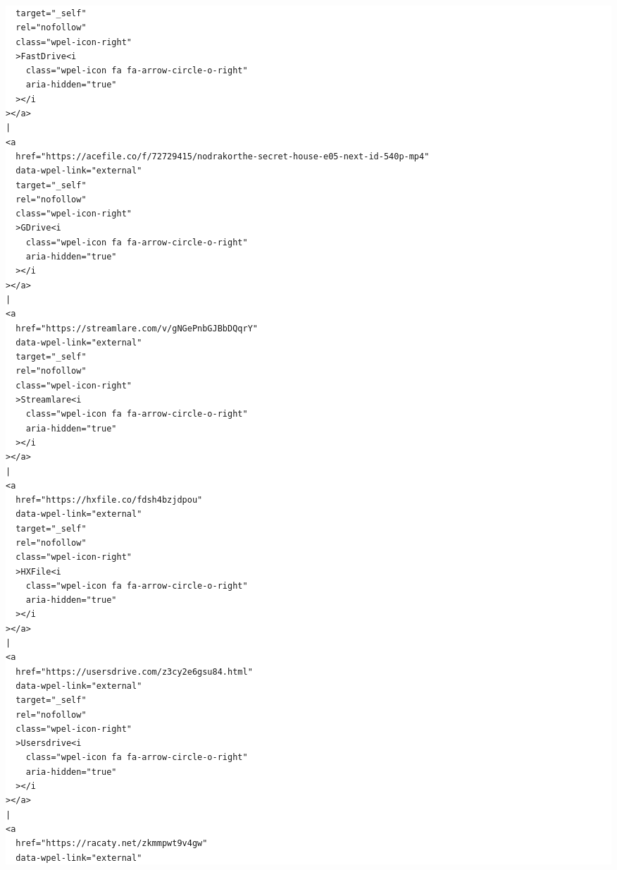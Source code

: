       target="_self"
      rel="nofollow"
      class="wpel-icon-right"
      >FastDrive<i
        class="wpel-icon fa fa-arrow-circle-o-right"
        aria-hidden="true"
      ></i
    ></a>
    |
    <a
      href="https://acefile.co/f/72729415/nodrakorthe-secret-house-e05-next-id-540p-mp4"
      data-wpel-link="external"
      target="_self"
      rel="nofollow"
      class="wpel-icon-right"
      >GDrive<i
        class="wpel-icon fa fa-arrow-circle-o-right"
        aria-hidden="true"
      ></i
    ></a>
    |
    <a
      href="https://streamlare.com/v/gNGePnbGJBbDQqrY"
      data-wpel-link="external"
      target="_self"
      rel="nofollow"
      class="wpel-icon-right"
      >Streamlare<i
        class="wpel-icon fa fa-arrow-circle-o-right"
        aria-hidden="true"
      ></i
    ></a>
    |
    <a
      href="https://hxfile.co/fdsh4bzjdpou"
      data-wpel-link="external"
      target="_self"
      rel="nofollow"
      class="wpel-icon-right"
      >HXFile<i
        class="wpel-icon fa fa-arrow-circle-o-right"
        aria-hidden="true"
      ></i
    ></a>
    |
    <a
      href="https://usersdrive.com/z3cy2e6gsu84.html"
      data-wpel-link="external"
      target="_self"
      rel="nofollow"
      class="wpel-icon-right"
      >Usersdrive<i
        class="wpel-icon fa fa-arrow-circle-o-right"
        aria-hidden="true"
      ></i
    ></a>
    |
    <a
      href="https://racaty.net/zkmmpwt9v4gw"
      data-wpel-link="external"